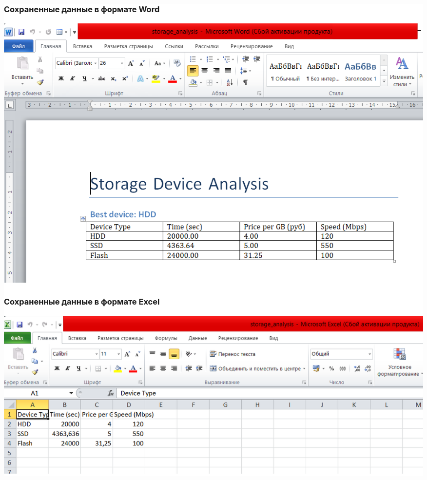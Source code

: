 ### Сохраненные данные в формате Word
![result2](https://github.com/Lemka6ix/Python/blob/main/lab7/png/wordf.png)

### Сохраненные данные в формате Excel
![result2](https://github.com/Lemka6ix/Python/blob/main/lab7/png/excelf.png)